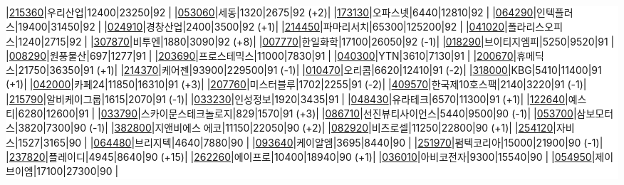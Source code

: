 |[215360](https://finance.daum.net/quotes/A215360)|우리산업|12400|23250|92 |
|[053060](https://finance.daum.net/quotes/A053060)|세동|1320|2675|92 (+2)|
|[173130](https://finance.daum.net/quotes/A173130)|오파스넷|6440|12810|92 |
|[064290](https://finance.daum.net/quotes/A064290)|인텍플러스|19400|31450|92 |
|[024910](https://finance.daum.net/quotes/A024910)|경창산업|2400|3500|92 (+1)|
|[214450](https://finance.daum.net/quotes/A214450)|파마리서치|65300|125200|92 |
|[041020](https://finance.daum.net/quotes/A041020)|폴라리스오피스|1240|2715|92 |
|[307870](https://finance.daum.net/quotes/A307870)|비투엔|1880|3090|92 (+8)|
|[007770](https://finance.daum.net/quotes/A007770)|한일화학|17100|26050|92 (-1)|
|[018290](https://finance.daum.net/quotes/A018290)|브이티지엠피|5250|9520|91 |
|[008290](https://finance.daum.net/quotes/A008290)|원풍물산|697|1277|91 |
|[203690](https://finance.daum.net/quotes/A203690)|프로스테믹스|11000|7830|91 |
|[040300](https://finance.daum.net/quotes/A040300)|YTN|3610|7130|91 |
|[200670](https://finance.daum.net/quotes/A200670)|휴메딕스|21750|36350|91 (+1)|
|[214370](https://finance.daum.net/quotes/A214370)|케어젠|93900|229500|91 (-1)|
|[010470](https://finance.daum.net/quotes/A010470)|오리콤|6620|12410|91 (-2)|
|[318000](https://finance.daum.net/quotes/A318000)|KBG|5410|11400|91 (+1)|
|[042000](https://finance.daum.net/quotes/A042000)|카페24|11850|16310|91 (+3)|
|[207760](https://finance.daum.net/quotes/A207760)|미스터블루|1702|2255|91 (-2)|
|[409570](https://finance.daum.net/quotes/A409570)|한국제10호스팩|2140|3220|91 (-1)|
|[215790](https://finance.daum.net/quotes/A215790)|알비케이그룹|1615|2070|91 (-1)|
|[033230](https://finance.daum.net/quotes/A033230)|인성정보|1920|3435|91 |
|[048430](https://finance.daum.net/quotes/A048430)|유라테크|6570|11300|91 (+1)|
|[122640](https://finance.daum.net/quotes/A122640)|예스티|6280|12600|91 |
|[033790](https://finance.daum.net/quotes/A033790)|스카이문스테크놀로지|829|1570|91 (+3)|
|[086710](https://finance.daum.net/quotes/A086710)|선진뷰티사이언스|5440|9500|90 (-1)|
|[053700](https://finance.daum.net/quotes/A053700)|삼보모터스|3820|7300|90 (-1)|
|[382800](https://finance.daum.net/quotes/A382800)|지앤비에스 에코|11150|22050|90 (+2)|
|[082920](https://finance.daum.net/quotes/A082920)|비츠로셀|11250|22800|90 (+1)|
|[254120](https://finance.daum.net/quotes/A254120)|자비스|1527|3165|90 |
|[064480](https://finance.daum.net/quotes/A064480)|브리지텍|4640|7880|90 |
|[093640](https://finance.daum.net/quotes/A093640)|케이알엠|3695|8440|90 |
|[251970](https://finance.daum.net/quotes/A251970)|펌텍코리아|15000|21900|90 (-1)|
|[237820](https://finance.daum.net/quotes/A237820)|플레이디|4945|8640|90 (+15)|
|[262260](https://finance.daum.net/quotes/A262260)|에이프로|10400|18940|90 (+1)|
|[036010](https://finance.daum.net/quotes/A036010)|아비코전자|9300|15540|90 |
|[054950](https://finance.daum.net/quotes/A054950)|제이브이엠|17100|27300|90 |